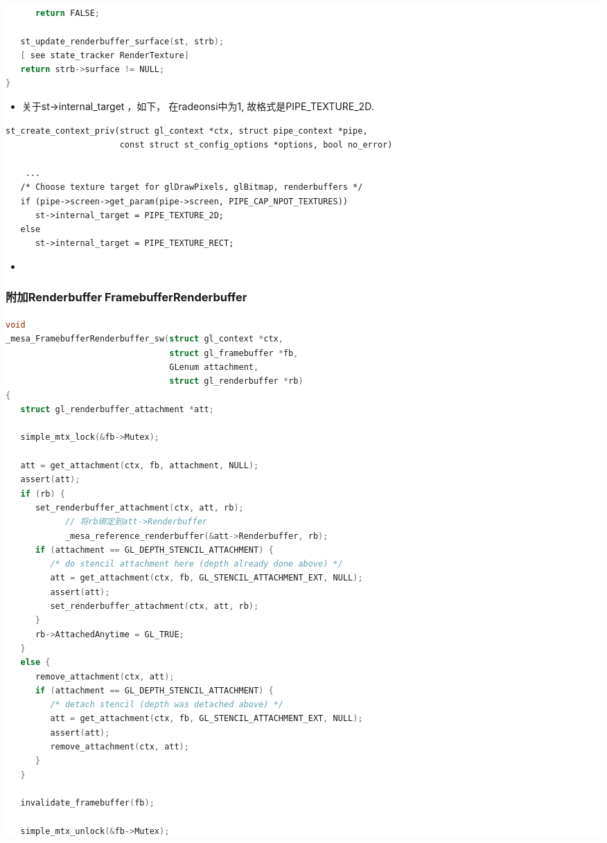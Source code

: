 ```c
      return FALSE;

   st_update_renderbuffer_surface(st, strb);
   [ see state_tracker RenderTexture]
   return strb->surface != NULL;
}

```

* 关于st->internal_target ，如下， 在radeonsi中为1, 故格式是PIPE_TEXTURE_2D.

```
st_create_context_priv(struct gl_context *ctx, struct pipe_context *pipe,
                       const struct st_config_options *options, bool no_error)

    ...
   /* Choose texture target for glDrawPixels, glBitmap, renderbuffers */
   if (pipe->screen->get_param(pipe->screen, PIPE_CAP_NPOT_TEXTURES))
      st->internal_target = PIPE_TEXTURE_2D;
   else
      st->internal_target = PIPE_TEXTURE_RECT;
```

*

### 附加Renderbuffer FramebufferRenderbuffer

```c
void
_mesa_FramebufferRenderbuffer_sw(struct gl_context *ctx,
                                 struct gl_framebuffer *fb,
                                 GLenum attachment,
                                 struct gl_renderbuffer *rb)
{
   struct gl_renderbuffer_attachment *att;

   simple_mtx_lock(&fb->Mutex);

   att = get_attachment(ctx, fb, attachment, NULL);
   assert(att);
   if (rb) {
      set_renderbuffer_attachment(ctx, att, rb);
            // 将rb绑定到att->Renderbuffer
            _mesa_reference_renderbuffer(&att->Renderbuffer, rb);
      if (attachment == GL_DEPTH_STENCIL_ATTACHMENT) {
         /* do stencil attachment here (depth already done above) */
         att = get_attachment(ctx, fb, GL_STENCIL_ATTACHMENT_EXT, NULL);
         assert(att);
         set_renderbuffer_attachment(ctx, att, rb);
      }
      rb->AttachedAnytime = GL_TRUE;
   }
   else {
      remove_attachment(ctx, att);
      if (attachment == GL_DEPTH_STENCIL_ATTACHMENT) {
         /* detach stencil (depth was detached above) */
         att = get_attachment(ctx, fb, GL_STENCIL_ATTACHMENT_EXT, NULL);
         assert(att);
         remove_attachment(ctx, att);
      }
   }

   invalidate_framebuffer(fb);

   simple_mtx_unlock(&fb->Mutex);
```